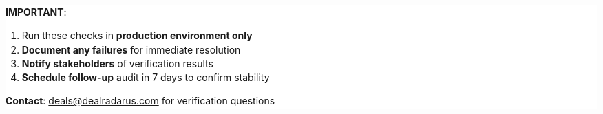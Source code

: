 
**IMPORTANT**: 
1. Run these checks in **production environment only**
2. **Document any failures** for immediate resolution
3. **Notify stakeholders** of verification results  
4. **Schedule follow-up** audit in 7 days to confirm stability

**Contact**: deals@dealradarus.com for verification questions